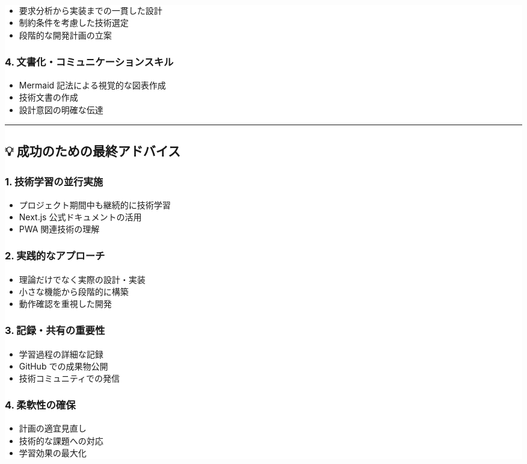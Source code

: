 - 要求分析から実装までの一貫した設計
- 制約条件を考慮した技術選定
- 段階的な開発計画の立案

### 4. **文書化・コミュニケーションスキル**

- Mermaid 記法による視覚的な図表作成
- 技術文書の作成
- 設計意図の明確な伝達

---

## 💡 成功のための最終アドバイス

### 1. **技術学習の並行実施**

- プロジェクト期間中も継続的に技術学習
- Next.js 公式ドキュメントの活用
- PWA 関連技術の理解

### 2. **実践的なアプローチ**

- 理論だけでなく実際の設計・実装
- 小さな機能から段階的に構築
- 動作確認を重視した開発

### 3. **記録・共有の重要性**

- 学習過程の詳細な記録
- GitHub での成果物公開
- 技術コミュニティでの発信

### 4. **柔軟性の確保**

- 計画の適宜見直し
- 技術的な課題への対応
- 学習効果の最大化
